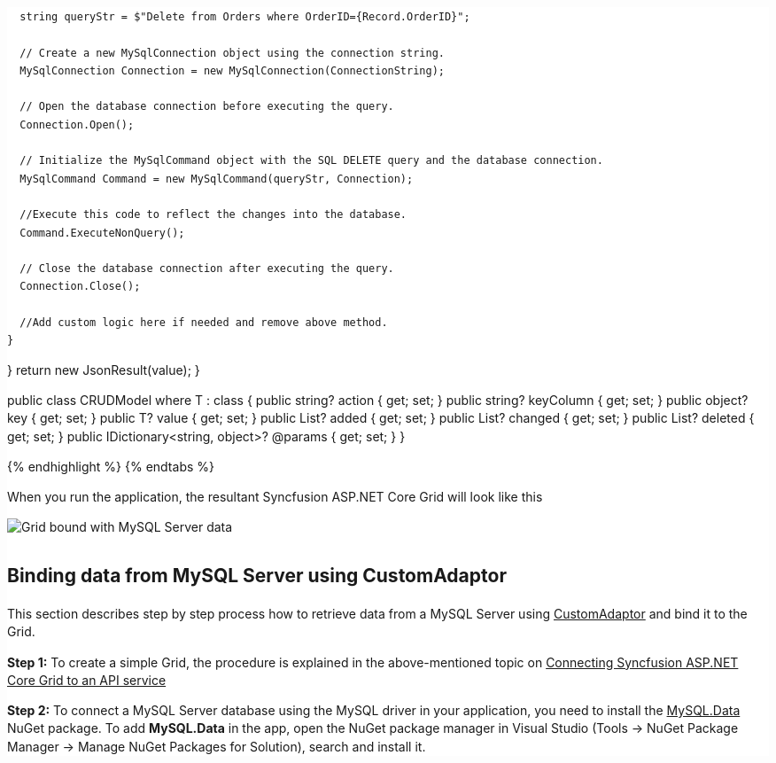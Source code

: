       string queryStr = $"Delete from Orders where OrderID={Record.OrderID}";

      // Create a new MySqlConnection object using the connection string.
      MySqlConnection Connection = new MySqlConnection(ConnectionString);

      // Open the database connection before executing the query.
      Connection.Open();

      // Initialize the MySqlCommand object with the SQL DELETE query and the database connection.
      MySqlCommand Command = new MySqlCommand(queryStr, Connection);

      //Execute this code to reflect the changes into the database.
      Command.ExecuteNonQuery();

      // Close the database connection after executing the query.
      Connection.Close();

      //Add custom logic here if needed and remove above method.
    }
  }
  return new JsonResult(value);
}

public class CRUDModel<T> where T : class
{
  public string? action { get; set; }
  public string? keyColumn { get; set; }
  public object? key { get; set; }
  public T? value { get; set; }
  public List<T>? added { get; set; }
  public List<T>? changed { get; set; }
  public List<T>? deleted { get; set; }
  public IDictionary<string, object>? @params { get; set; }
}

{% endhighlight %}
{% endtabs %}

When you run the application, the resultant Syncfusion ASP.NET Core Grid will look like this

![Grid bound with MySQL Server data](.../images/connecting-micro-curd.gif)

## Binding data from MySQL Server using CustomAdaptor

This section describes step by step process how to retrieve data from a MySQL Server using [CustomAdaptor](https://ej2.syncfusion.com/aspnetcore/documentation/grid/connecting-to-adaptors/custom-adaptor) and bind it to the Grid.

**Step 1:** To create a simple Grid, the procedure is explained in the above-mentioned topic on [Connecting Syncfusion ASP.NET Core Grid to an API service](#connecting-syncfusion-aspnet-core-grid-to-an-api-service)

**Step 2:** To connect a MySQL Server database using the MySQL driver in your application, you need to install the [MySQL.Data](https://www.nuget.org/packages/MySql.Data) NuGet package. To add **MySQL.Data** in the app, open the NuGet package manager in Visual Studio (Tools → NuGet Package Manager → Manage NuGet Packages for Solution), search and install it.
